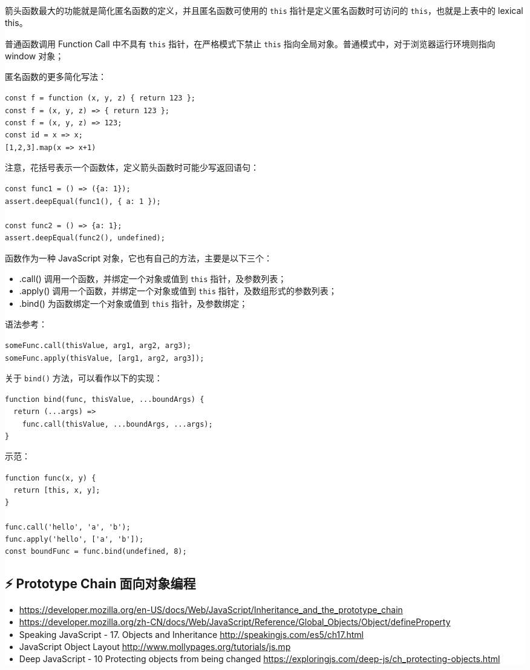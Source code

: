 箭头函数最大的功能就是简化匿名函数的定义，并且匿名函数可使用的 `this` 指针是定义匿名函数时可访问的 `this`，也就是上表中的 lexical this。

普通函数调用 Function Call 中不具有 `this` 指针，在严格模式下禁止 `this` 指向全局对象。普通模式中，对于浏览器运行环境则指向 window 对象；


匿名函数的更多简化写法：

	const f = function (x, y, z) { return 123 };
	const f = (x, y, z) => { return 123 };
	const f = (x, y, z) => 123;
	const id = x => x;
	[1,2,3].map(x => x+1)

注意，花括号表示一个函数体，定义箭头函数时可能少写返回语句：

	const func1 = () => ({a: 1});
	assert.deepEqual(func1(), { a: 1 });

	const func2 = () => {a: 1};
	assert.deepEqual(func2(), undefined);

函数作为一种 JavaScript 对象，它也有自己的方法，主要是以下三个：

- .call() 调用一个函数，并绑定一个对象或值到 `this` 指针，及参数列表；
- .apply() 调用一个函数，并绑定一个对象或值到 `this` 指针，及数组形式的参数列表；
- .bind() 为函数绑定一个对象或值到 `this` 指针，及参数绑定；

语法参考：

	someFunc.call(thisValue, arg1, arg2, arg3);
	someFunc.apply(thisValue, [arg1, arg2, arg3]);

关于 `bind()` 方法，可以看作以下的实现：

	function bind(func, thisValue, ...boundArgs) {
	  return (...args) =>
	    func.call(thisValue, ...boundArgs, ...args);
	}

示范：

	function func(x, y) {
	  return [this, x, y];
	}

	func.call('hello', 'a', 'b');
	func.apply('hello', ['a', 'b']);
	const boundFunc = func.bind(undefined, 8);


## ⚡ Prototype Chain 面向对象编程
- https://developer.mozilla.org/en-US/docs/Web/JavaScript/Inheritance_and_the_prototype_chain
- https://developer.mozilla.org/zh-CN/docs/Web/JavaScript/Reference/Global_Objects/Object/defineProperty
- Speaking JavaScript - 17. Objects and Inheritance http://speakingjs.com/es5/ch17.html
- JavaScript Object Layout http://www.mollypages.org/tutorials/js.mp
- Deep JavaScript - 10 Protecting objects from being changed https://exploringjs.com/deep-js/ch_protecting-objects.html

